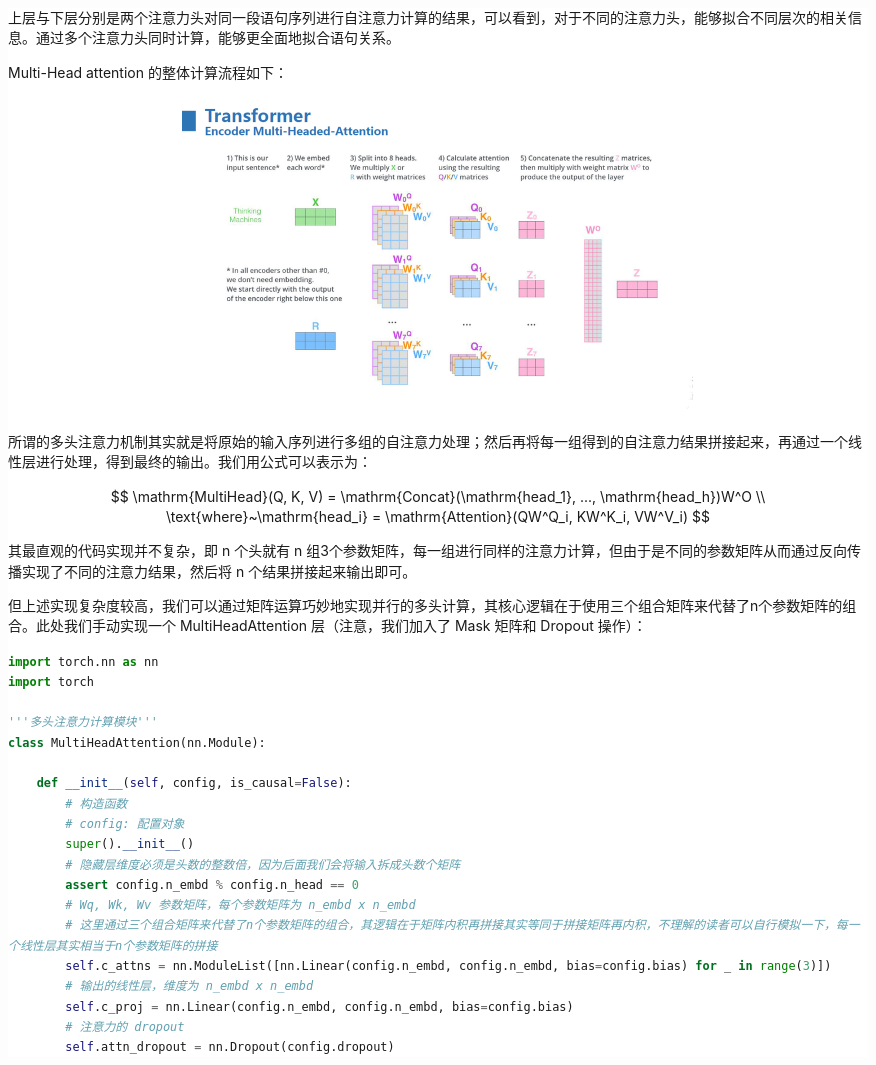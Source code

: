 ​上层与下层分别是两个注意力头对同一段语句序列进行自注意力计算的结果，可以看到，对于不同的注意力头，能够拟合不同层次的相关信息。通过多个注意力头同时计算，能够更全面地拟合语句关系。

​Multi-Head attention 的整体计算流程如下：

<div align=center><img src="figures/transformer_Multi-Head attention_compute.png" alt="image-20230129190819407" style="zoom:50%;"/></div>

所谓的多头注意力机制其实就是将原始的输入序列进行多组的自注意力处理；然后再将每一组得到的自注意力结果拼接起来，再通过一个线性层进行处理，得到最终的输出。我们用公式可以表示为：

$$
\mathrm{MultiHead}(Q, K, V) = \mathrm{Concat}(\mathrm{head_1}, ...,
\mathrm{head_h})W^O    \\
    \text{where}~\mathrm{head_i} = \mathrm{Attention}(QW^Q_i, KW^K_i, VW^V_i)
$$

其最直观的代码实现并不复杂，即 n 个头就有 n 组3个参数矩阵，每一组进行同样的注意力计算，但由于是不同的参数矩阵从而通过反向传播实现了不同的注意力结果，然后将 n 个结果拼接起来输出即可。

但上述实现复杂度较高，我们可以通过矩阵运算巧妙地实现并行的多头计算，其核心逻辑在于使用三个组合矩阵来代替了n个参数矩阵的组合。此处我们手动实现一个 MultiHeadAttention 层（注意，我们加入了 Mask 矩阵和 Dropout 操作）：

```python
import torch.nn as nn
import torch

'''多头注意力计算模块'''
class MultiHeadAttention(nn.Module):

    def __init__(self, config, is_causal=False):
        # 构造函数
        # config: 配置对象
        super().__init__()
        # 隐藏层维度必须是头数的整数倍，因为后面我们会将输入拆成头数个矩阵
        assert config.n_embd % config.n_head == 0
        # Wq, Wk, Wv 参数矩阵，每个参数矩阵为 n_embd x n_embd
        # 这里通过三个组合矩阵来代替了n个参数矩阵的组合，其逻辑在于矩阵内积再拼接其实等同于拼接矩阵再内积，不理解的读者可以自行模拟一下，每一个线性层其实相当于n个参数矩阵的拼接
        self.c_attns = nn.ModuleList([nn.Linear(config.n_embd, config.n_embd, bias=config.bias) for _ in range(3)])
        # 输出的线性层，维度为 n_embd x n_embd
        self.c_proj = nn.Linear(config.n_embd, config.n_embd, bias=config.bias)
        # 注意力的 dropout
        self.attn_dropout = nn.Dropout(config.dropout)
```